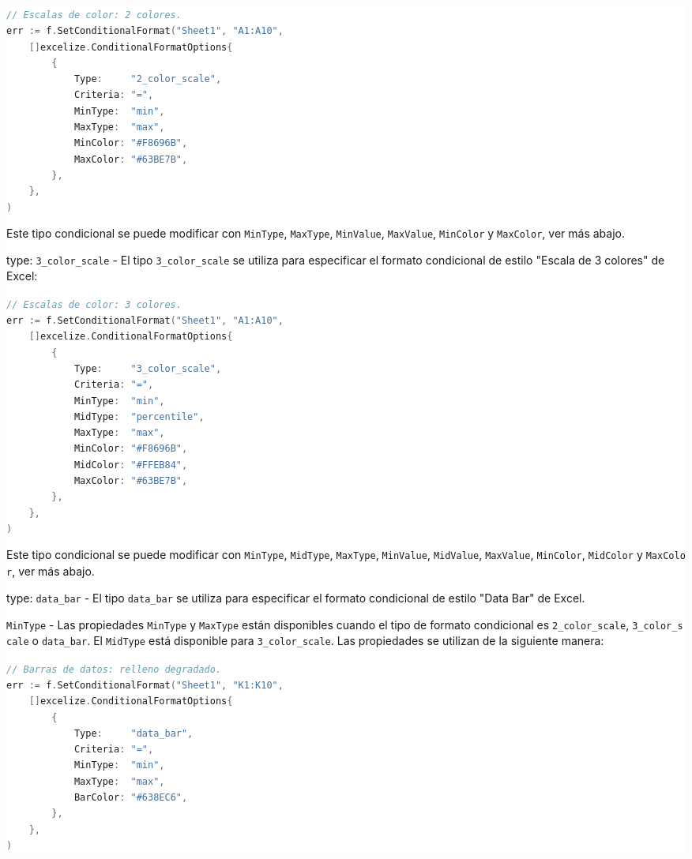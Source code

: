 ```go
// Escalas de color: 2 colores.
err := f.SetConditionalFormat("Sheet1", "A1:A10",
    []excelize.ConditionalFormatOptions{
        {
            Type:     "2_color_scale",
            Criteria: "=",
            MinType:  "min",
            MaxType:  "max",
            MinColor: "#F8696B",
            MaxColor: "#63BE7B",
        },
    },
)
```

Este tipo condicional se puede modificar con `MinType`, `MaxType`, `MinValue`, `MaxValue`, `MinColor` y `MaxColor`, ver más abajo.

type: `3_color_scale` - El tipo `3_color_scale` se utiliza para especificar el formato condicional de estilo "Escala de 3 colores" de Excel:

```go
// Escalas de color: 3 colores.
err := f.SetConditionalFormat("Sheet1", "A1:A10",
    []excelize.ConditionalFormatOptions{
        {
            Type:     "3_color_scale",
            Criteria: "=",
            MinType:  "min",
            MidType:  "percentile",
            MaxType:  "max",
            MinColor: "#F8696B",
            MidColor: "#FFEB84",
            MaxColor: "#63BE7B",
        },
    },
)
```

Este tipo condicional se puede modificar con `MinType`, `MidType`, `MaxType`, `MinValue`, `MidValue`, `MaxValue`, `MinColor`, `MidColor` y `MaxColor`, ver más abajo.

type: `data_bar` - El tipo `data_bar` se utiliza para especificar el formato condicional de estilo "Data Bar" de Excel.

`MinType` - Las propiedades `MinType` y `MaxType` están disponibles cuando el tipo de formato condicional es `2_color_scale`, `3_color_scale` o `data_bar`. El `MidType` está disponible para `3_color_scale`. Las propiedades se utilizan de la siguiente manera:

```go
// Barras de datos: relleno degradado.
err := f.SetConditionalFormat("Sheet1", "K1:K10",
    []excelize.ConditionalFormatOptions{
        {
            Type:     "data_bar",
            Criteria: "=",
            MinType:  "min",
            MaxType:  "max",
            BarColor: "#638EC6",
        },
    },
)
```
